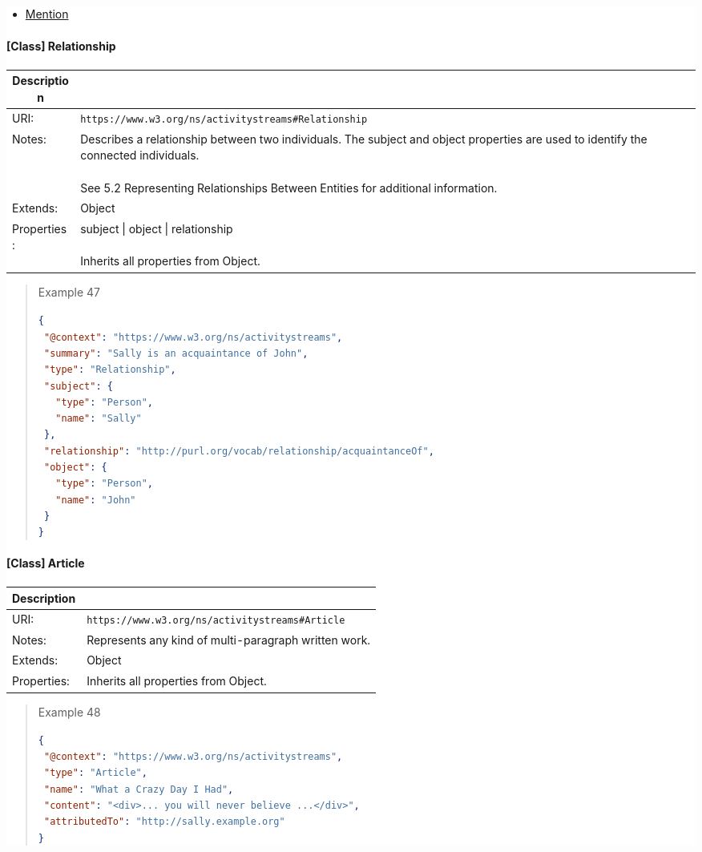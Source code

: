 - [Mention](https://www.w3.org/TR/activitystreams-vocabulary/#dfn-mention)

#### [Class] Relationship

Description| |
--|--
URI: | `https://www.w3.org/ns/activitystreams#Relationship`
Notes: | Describes a relationship between two individuals. The subject and object properties are used to identify the connected individuals.</br></br> See 5.2 Representing Relationships Between Entities for additional information.
Extends: | Object
Properties: | subject \| object \| relationship </br></br> Inherits all properties from Object.

>Example 47
>
>```json
>{
>  "@context": "https://www.w3.org/ns/activitystreams",
>  "summary": "Sally is an acquaintance of John",
>  "type": "Relationship",
>  "subject": {
>    "type": "Person",
>    "name": "Sally"
>  },
>  "relationship": "http://purl.org/vocab/relationship/acquaintanceOf",
>  "object": {
>    "type": "Person",
>    "name": "John"
>  }
>}
>```

#### [Class] Article

Description| |
--|--
URI: | `https://www.w3.org/ns/activitystreams#Article`
Notes: | Represents any kind of multi-paragraph written work.
Extends: | Object
Properties: | Inherits all properties from Object.

>Example 48
>
>```json
>{
>  "@context": "https://www.w3.org/ns/activitystreams",
>  "type": "Article",
>  "name": "What a Crazy Day I Had",
>  "content": "<div>... you will never believe ...</div>",
>  "attributedTo": "http://sally.example.org"
>}
>```
